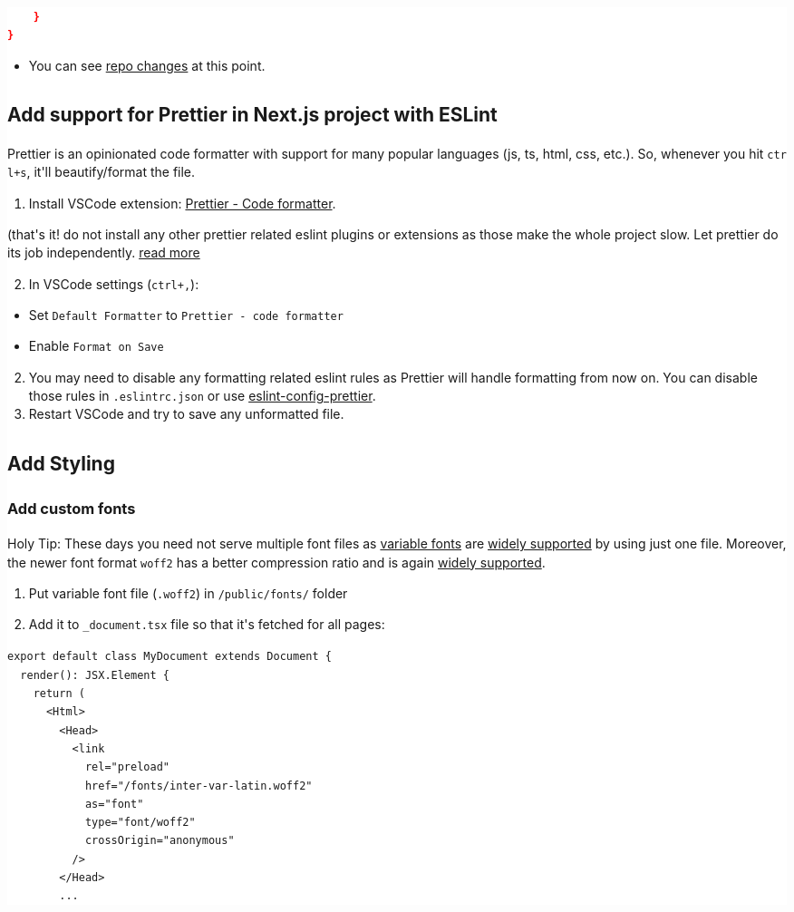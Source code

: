 ```json
	}
}
```

- You can see [repo changes](https://github.com/GorvGoyl/nextjs-template/commit/c2bae33419aa7bfd67d59339fbbb1209847c4520) at this point.

## Add support for Prettier in Next.js project with ESLint

Prettier is an opinionated code formatter with support for many popular languages (js, ts, html, css, etc.). So, whenever you hit `ctrl+s`, it'll beautify/format the file.

1. Install VSCode extension: [Prettier - Code formatter](https://marketplace.visualstudio.com/items?itemName=esbenp.prettier-vscode).

(that's it! do not install any other prettier related eslint plugins or extensions as those make the whole project slow. Let prettier do its job independently. [read more](https://prettier.io/docs/en/comparison.html)

2. In VSCode settings (`ctrl+,`):

- Set `Default Formatter` to `Prettier - code formatter`

- Enable `Format on Save`

2. You may need to disable any formatting related eslint rules as Prettier will handle formatting from now on. You can disable those rules in `.eslintrc.json` or use [eslint-config-prettier](https://github.com/prettier/eslint-config-prettier#installation).
3. Restart VSCode and try to save any unformatted file.

## Add Styling

### Add custom fonts

Holy Tip: These days you need not serve multiple font files as [variable fonts](https://web.dev/variable-fonts/) are [widely supported](https://caniuse.com/variable-fonts) by using just one file. Moreover, the newer font format `woff2` has a better compression ratio and is again [widely supported](https://caniuse.com/?search=woff2).

1. Put variable font file (`.woff2`) in `/public/fonts/` folder

2. Add it to `_document.tsx` file so that it's fetched for all pages:

```tsx
export default class MyDocument extends Document {
  render(): JSX.Element {
    return (
      <Html>
        <Head>
          <link
            rel="preload"
            href="/fonts/inter-var-latin.woff2"
            as="font"
            type="font/woff2"
            crossOrigin="anonymous"
          />
        </Head>
        ...
```
